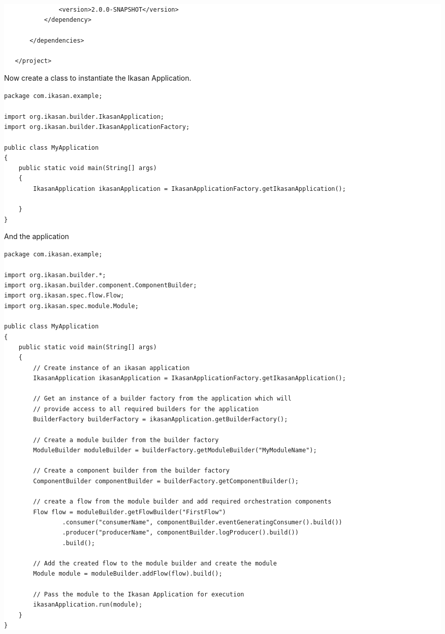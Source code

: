 ```
               <version>2.0.0-SNAPSHOT</version>
           </dependency>
           
       </dependencies>
   
   </project>
```

Now create a class to instantiate the Ikasan Application.
```
package com.ikasan.example;

import org.ikasan.builder.IkasanApplication;
import org.ikasan.builder.IkasanApplicationFactory;

public class MyApplication
{
    public static void main(String[] args)
    {
        IkasanApplication ikasanApplication = IkasanApplicationFactory.getIkasanApplication();
        
    }
}
```

And the application
```
package com.ikasan.example;

import org.ikasan.builder.*;
import org.ikasan.builder.component.ComponentBuilder;
import org.ikasan.spec.flow.Flow;
import org.ikasan.spec.module.Module;

public class MyApplication
{
    public static void main(String[] args)
    {
        // Create instance of an ikasan application
        IkasanApplication ikasanApplication = IkasanApplicationFactory.getIkasanApplication();
        
        // Get an instance of a builder factory from the application which will
        // provide access to all required builders for the application
        BuilderFactory builderFactory = ikasanApplication.getBuilderFactory();
        
        // Create a module builder from the builder factory
        ModuleBuilder moduleBuilder = builderFactory.getModuleBuilder("MyModuleName");
        
        // Create a component builder from the builder factory
        ComponentBuilder componentBuilder = builderFactory.getComponentBuilder();
        
        // create a flow from the module builder and add required orchestration components
        Flow flow = moduleBuilder.getFlowBuilder("FirstFlow")
                .consumer("consumerName", componentBuilder.eventGeneratingConsumer().build())
                .producer("producerName", componentBuilder.logProducer().build())
                .build();
        
        // Add the created flow to the module builder and create the module
        Module module = moduleBuilder.addFlow(flow).build();
        
        // Pass the module to the Ikasan Application for execution
        ikasanApplication.run(module);
    }
}
```